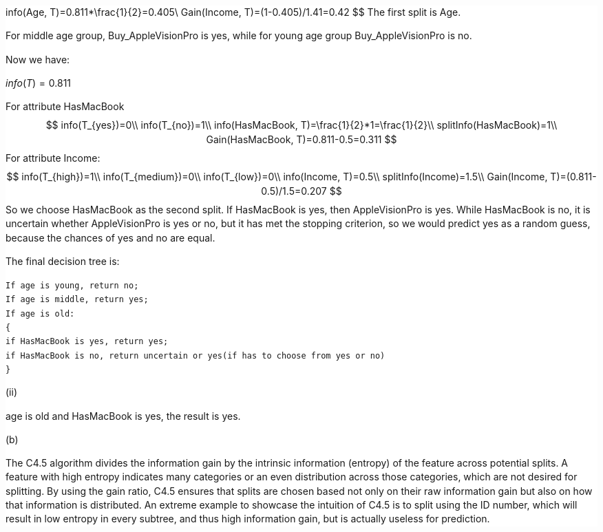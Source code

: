 info(Age, T)=0.811*\frac{1}{2}=0.405\\
Gain(Income, T)=(1-0.405)/1.41=0.42
$$
The first split is Age.

For middle age group, Buy_AppleVisionPro is yes, while for young age group Buy_AppleVisionPro is no.

Now we have:

$info(T)=0.811$

For attribute HasMacBook
$$
info(T_{yes})=0\\
info(T_{no})=1\\
info(HasMacBook, T)=\frac{1}{2}*1=\frac{1}{2}\\
splitInfo(HasMacBook)=1\\
Gain(HasMacBook, T)=0.811-0.5=0.311
$$
For attribute Income:
$$
info(T_{high})=1\\
info(T_{medium})=0\\
info(T_{low})=0\\
info(Income, T)=0.5\\
splitInfo(Income)=1.5\\
Gain(Income, T)=(0.811-0.5)/1.5=0.207
$$
So we choose HasMacBook as the second split. If HasMacBook is yes, then AppleVisionPro is yes. While HasMacBook is no, it is uncertain whether AppleVisionPro is yes or no, but it has met the stopping criterion, so we would predict yes as a random guess, because the chances of yes and no are equal.

The final decision tree is: 

```
If age is young, return no;
If age is middle, return yes;
If age is old: 
{
if HasMacBook is yes, return yes;
if HasMacBook is no, return uncertain or yes(if has to choose from yes or no)
}
```

(ii)

age is old and  HasMacBook is yes, the result is yes.

(b)

The C4.5 algorithm divides the information gain by the intrinsic information (entropy) of the feature across potential splits. A feature with high entropy indicates many categories or an even distribution across those categories, which are not desired for splitting.  By using the gain ratio, C4.5 ensures that splits are chosen based not only on their raw information gain but also on how that information is distributed. An extreme example to showcase the intuition of C4.5 is to split using the ID number, which will result in low entropy in every subtree, and thus high information gain, but is actually useless for prediction.